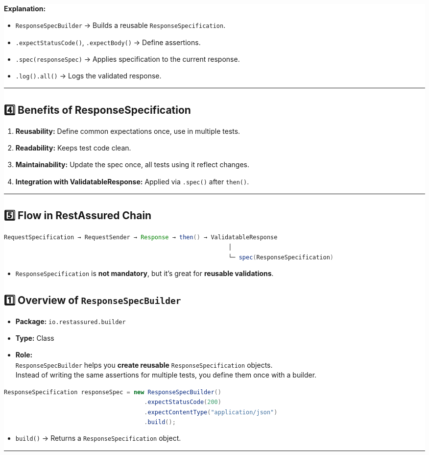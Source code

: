 **Explanation:**

* `ResponseSpecBuilder` → Builds a reusable `ResponseSpecification`.
    
* `.expectStatusCode()`, `.expectBody()` → Define assertions.
    
* `.spec(responseSpec)` → Applies specification to the current response.
    
* `.log().all()` → Logs the validated response.
    

---

## **4️⃣ Benefits of ResponseSpecification**

1. **Reusability:** Define common expectations once, use in multiple tests.
    
2. **Readability:** Keeps test code clean.
    
3. **Maintainability:** Update the spec once, all tests using it reflect changes.
    
4. **Integration with ValidatableResponse:** Applied via `.spec()` after `then()`.
    

---

## **5️⃣ Flow in RestAssured Chain**

```java
RequestSpecification → RequestSender → Response → then() → ValidatableResponse
                                                                │
                                                                └─ spec(ResponseSpecification)
```

* `ResponseSpecification` is **not mandatory**, but it’s great for **reusable validations**.
    

## **1️⃣ Overview of** `ResponseSpecBuilder`

* **Package:** `io.restassured.builder`
    
* **Type:** Class
    
* **Role:**  
    `ResponseSpecBuilder` helps you **create reusable** `ResponseSpecification` objects.  
    Instead of writing the same assertions for multiple tests, you define them once with a builder.
    

```java
ResponseSpecification responseSpec = new ResponseSpecBuilder()
                                        .expectStatusCode(200)
                                        .expectContentType("application/json")
                                        .build();
```

* `build()` → Returns a `ResponseSpecification` object.
    

---
